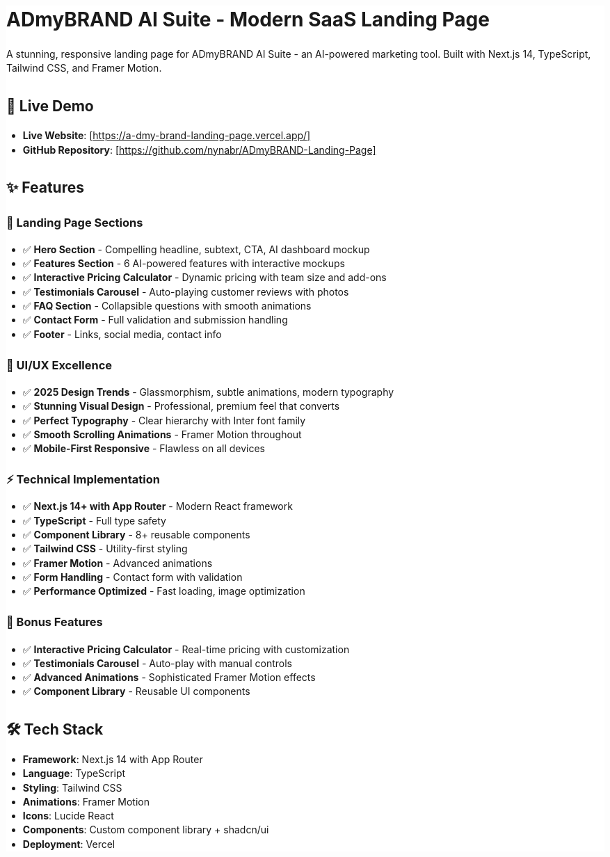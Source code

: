 # ADmyBRAND AI Suite - Modern SaaS Landing Page

A stunning, responsive landing page for ADmyBRAND AI Suite - an AI-powered marketing tool. Built with Next.js 14, TypeScript, Tailwind CSS, and Framer Motion.

## 🚀 Live Demo

- **Live Website**: [https://a-dmy-brand-landing-page.vercel.app/]
- **GitHub Repository**: [https://github.com/nynabr/ADmyBRAND-Landing-Page]

## ✨ Features

### 🌟 Landing Page Sections
- ✅ **Hero Section** - Compelling headline, subtext, CTA, AI dashboard mockup
- ✅ **Features Section** - 6 AI-powered features with interactive mockups
- ✅ **Interactive Pricing Calculator** - Dynamic pricing with team size and add-ons
- ✅ **Testimonials Carousel** - Auto-playing customer reviews with photos
- ✅ **FAQ Section** - Collapsible questions with smooth animations
- ✅ **Contact Form** - Full validation and submission handling
- ✅ **Footer** - Links, social media, contact info

### 🎨 UI/UX Excellence
- ✅ **2025 Design Trends** - Glassmorphism, subtle animations, modern typography
- ✅ **Stunning Visual Design** - Professional, premium feel that converts
- ✅ **Perfect Typography** - Clear hierarchy with Inter font family
- ✅ **Smooth Scrolling Animations** - Framer Motion throughout
- ✅ **Mobile-First Responsive** - Flawless on all devices

### ⚡ Technical Implementation
- ✅ **Next.js 14+ with App Router** - Modern React framework
- ✅ **TypeScript** - Full type safety
- ✅ **Component Library** - 8+ reusable components
- ✅ **Tailwind CSS** - Utility-first styling
- ✅ **Framer Motion** - Advanced animations
- ✅ **Form Handling** - Contact form with validation
- ✅ **Performance Optimized** - Fast loading, image optimization

### 🎯 Bonus Features
- ✅ **Interactive Pricing Calculator** - Real-time pricing with customization
- ✅ **Testimonials Carousel** - Auto-play with manual controls
- ✅ **Advanced Animations** - Sophisticated Framer Motion effects
- ✅ **Component Library** - Reusable UI components

## 🛠️ Tech Stack

- **Framework**: Next.js 14 with App Router
- **Language**: TypeScript
- **Styling**: Tailwind CSS
- **Animations**: Framer Motion
- **Icons**: Lucide React
- **Components**: Custom component library + shadcn/ui
- **Deployment**: Vercel
